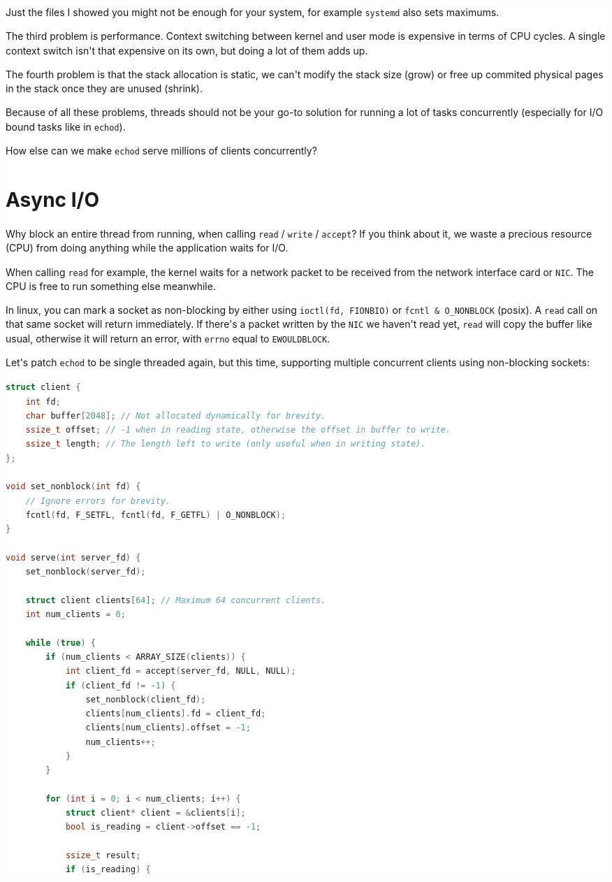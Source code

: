 Just the files I showed you might not be enough for your system, for example `systemd` also sets maximums.

The third problem is performance. Context switching between kernel and user mode is expensive in terms of CPU cycles. A single context switch isn't that expensive on its own, but doing a lot of them adds up.

The fourth problem is that the stack allocation is static, we can't modify the stack size (grow) or free up commited physical pages in the stack once they are unused (shrink).

Because of all these problems, threads should not be your go-to solution for running a lot of tasks concurrently (especially for I/O bound tasks like in `echod`).

How else can we make `echod` serve millions of clients concurrently?

# Async I/O

Why block an entire thread from running, when calling `read` / `write` / `accept`? If you think about it, we waste a precious resource (CPU) from doing anything while the application waits for I/O.

When calling `read` for example, the kernel waits for a network packet to be received from the network interface card or `NIC`. The CPU is free to run something else meanwhile.

In linux, you can mark a socket as non-blocking by either using `ioctl(fd, FIONBIO)` or `fcntl & O_NONBLOCK` (posix). A `read` call on that same socket will return immediately. If there's a packet written by the `NIC` we haven't read yet, `read` will copy the buffer like usual, otherwise it will return an error, with `errno` equal to `EWOULDBLOCK`.

Let's patch `echod` to be single threaded again, but this time, supporting multiple concurrent clients using non-blocking sockets:

```c
struct client {
    int fd;
    char buffer[2048]; // Not allocated dynamically for brevity.
    ssize_t offset; // -1 when in reading state, otherwise the offset in buffer to write.
    ssize_t length; // The length left to write (only useful when in writing state).
};

void set_nonblock(int fd) {
    // Ignore errors for brevity.
    fcntl(fd, F_SETFL, fcntl(fd, F_GETFL) | O_NONBLOCK);
}

void serve(int server_fd) {
    set_nonblock(server_fd);

    struct client clients[64]; // Maximum 64 concurrent clients.
    int num_clients = 0;

    while (true) {
        if (num_clients < ARRAY_SIZE(clients)) {
            int client_fd = accept(server_fd, NULL, NULL);
            if (client_fd != -1) {
                set_nonblock(client_fd);
                clients[num_clients].fd = client_fd;
                clients[num_clients].offset = -1;
                num_clients++;
            }
        }

        for (int i = 0; i < num_clients; i++) {
            struct client* client = &clients[i];
            bool is_reading = client->offset == -1;

            ssize_t result;
            if (is_reading) {
```